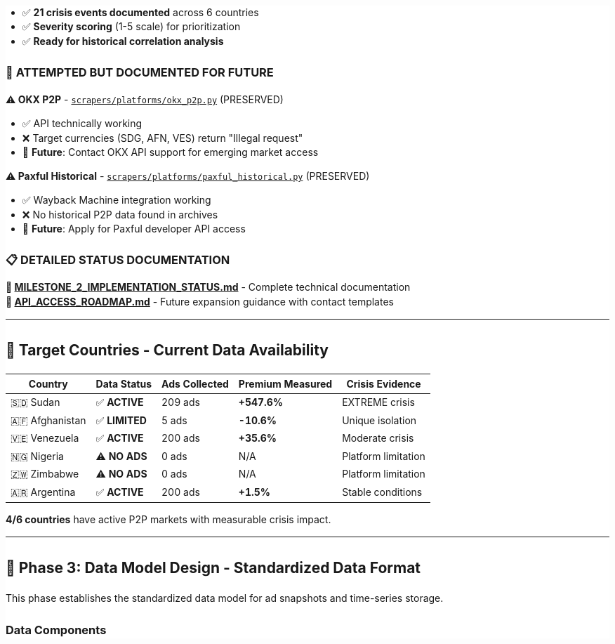 - ✅ **21 crisis events documented** across 6 countries
- ✅ **Severity scoring** (1-5 scale) for prioritization
- ✅ **Ready for historical correlation analysis**

### 🔄 **ATTEMPTED BUT DOCUMENTED FOR FUTURE**

**⚠️ OKX P2P** - [`scrapers/platforms/okx_p2p.py`](scrapers/platforms/okx_p2p.py) (PRESERVED)

- ✅ API technically working
- ❌ Target currencies (SDG, AFN, VES) return "Illegal request"  
- 🔮 **Future**: Contact OKX API support for emerging market access

**⚠️ Paxful Historical** - [`scrapers/platforms/paxful_historical.py`](scrapers/platforms/paxful_historical.py) (PRESERVED)

- ✅ Wayback Machine integration working
- ❌ No historical P2P data found in archives
- 🔮 **Future**: Apply for Paxful developer API access

### 📋 **DETAILED STATUS DOCUMENTATION**

**📄 [MILESTONE_2_IMPLEMENTATION_STATUS.md](MILESTONE_2_IMPLEMENTATION_STATUS.md)** - Complete technical documentation  
**🔑 [API_ACCESS_ROADMAP.md](API_ACCESS_ROADMAP.md)** - Future expansion guidance with contact templates

---

## 🎯 **Target Countries - Current Data Availability**

| Country | Data Status | Ads Collected | Premium Measured | Crisis Evidence |
|---------|-------------|---------------|------------------|-----------------|
| 🇸🇩 Sudan | ✅ **ACTIVE** | 209 ads | **+547.6%** | EXTREME crisis |
| 🇦🇫 Afghanistan | ✅ **LIMITED** | 5 ads | **-10.6%** | Unique isolation |
| 🇻🇪 Venezuela | ✅ **ACTIVE** | 200 ads | **+35.6%** | Moderate crisis |
| 🇳🇬 Nigeria | ⚠️ **NO ADS** | 0 ads | N/A | Platform limitation |
| 🇿🇼 Zimbabwe | ⚠️ **NO ADS** | 0 ads | N/A | Platform limitation |
| 🇦🇷 Argentina | ✅ **ACTIVE** | 200 ads | **+1.5%** | Stable conditions |

**4/6 countries** have active P2P markets with measurable crisis impact.

---

## 📂 Phase 3: Data Model Design - Standardized Data Format

This phase establishes the standardized data model for ad snapshots and time-series storage.

### Data Components
